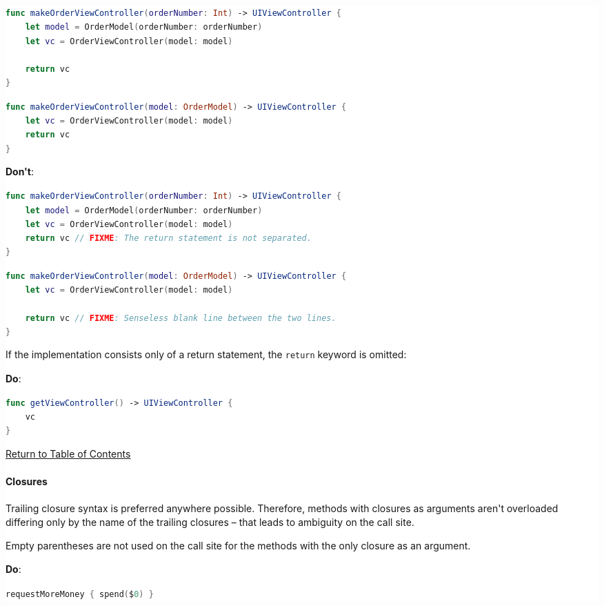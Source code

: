 ```swift
func makeOrderViewController(orderNumber: Int) -> UIViewController {
    let model = OrderModel(orderNumber: orderNumber)
    let vc = OrderViewController(model: model)

    return vc
}
```

```swift
func makeOrderViewController(model: OrderModel) -> UIViewController {
    let vc = OrderViewController(model: model)
    return vc
}
```

**Don't**:

```swift
func makeOrderViewController(orderNumber: Int) -> UIViewController {
    let model = OrderModel(orderNumber: orderNumber)
    let vc = OrderViewController(model: model)
    return vc // FIXME: The return statement is not separated.
}
```

```swift
func makeOrderViewController(model: OrderModel) -> UIViewController {
    let vc = OrderViewController(model: model)

    return vc // FIXME: Senseless blank line between the two lines.
}
```

If the implementation consists only of a return statement, the `return` keyword is omitted:

**Do**:

```swift
func getViewController() -> UIViewController {
    vc
}
```

[Return to Table of Contents](#table-of-contents)

<h4 id="closures">Closures</h4>

Trailing closure syntax is preferred anywhere possible. Therefore, methods with closures as arguments aren't overloaded differing only by the name of the trailing closures – that leads to ambiguity on the call site.

Empty parentheses are not used on the call site for the methods with the only closure as an argument.

**Do**:

```swift
requestMoreMoney { spend($0) }
```
